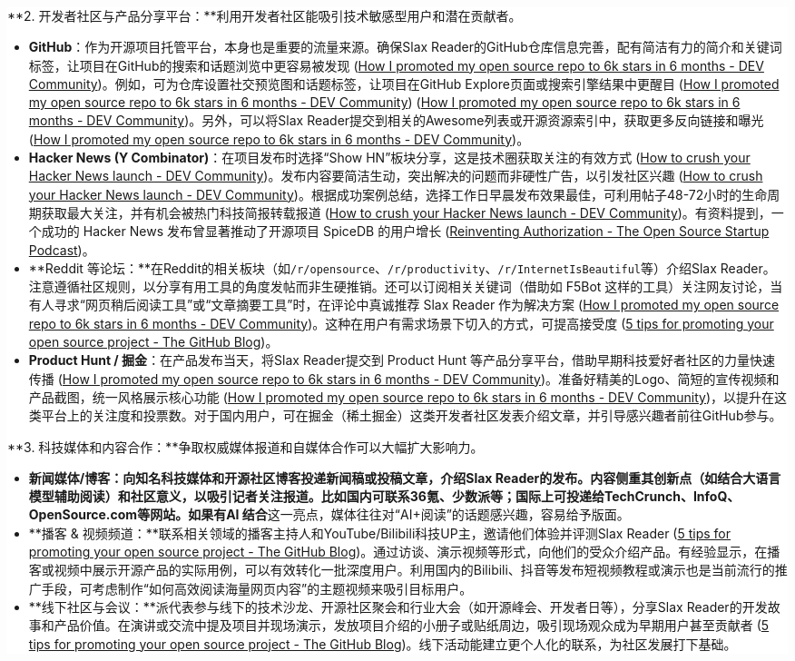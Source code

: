 **2. 开发者社区与产品分享平台：**利用开发者社区能吸引技术敏感型用户和潜在贡献者。

- **GitHub**：作为开源项目托管平台，本身也是重要的流量来源。确保Slax Reader的GitHub仓库信息完善，配有简洁有力的简介和关键词标签，让项目在GitHub的搜索和话题浏览中更容易被发现 ([How I promoted my open source repo to 6k stars in 6 months - DEV Community](https://dev.to/wasp/how-i-promoted-my-open-source-repo-to-6k-stars-in-6-months-3li9#:~:text=Once%20you%E2%80%99ve%20done%20this%2C%20make,GitHub%2C%20or%20through%20search%20engines))。例如，可为仓库设置社交预览图和话题标签，让项目在GitHub Explore页面或搜索引擎结果中更醒目 ([How I promoted my open source repo to 6k stars in 6 months - DEV Community](https://dev.to/wasp/how-i-promoted-my-open-source-repo-to-6k-stars-in-6-months-3li9#:~:text=Oh%2C%20and%20here%E2%80%99s%20a%20nice,yours%20will%20definitely%20stand%20out)) ([How I promoted my open source repo to 6k stars in 6 months - DEV Community](https://dev.to/wasp/how-i-promoted-my-open-source-repo-to-6k-stars-in-6-months-3li9#:~:text=Once%20you%E2%80%99ve%20done%20this%2C%20make,GitHub%2C%20or%20through%20search%20engines))。另外，可以将Slax Reader提交到相关的Awesome列表或开源资源索引中，获取更多反向链接和曝光 ([How I promoted my open source repo to 6k stars in 6 months - DEV Community](https://dev.to/wasp/how-i-promoted-my-open-source-repo-to-6k-stars-in-6-months-3li9#:~:text=Finally%2C%20look%20for%20some%20resource,but%20every%20little%20bit%20counts))。
- **Hacker News (Y Combinator)**：在项目发布时选择“Show HN”板块分享，这是技术圈获取关注的有效方式 ([How to crush your Hacker News launch - DEV Community](https://dev.to/dfarrell/how-to-crush-your-hacker-news-launch-10jk#:~:text=We%20highly%20recommend%20Show%20HN%2C,it%20light%2C%20keep%20it%20interesting))。发布内容要简洁生动，突出解决的问题而非硬性广告，以引发社区兴趣 ([How to crush your Hacker News launch - DEV Community](https://dev.to/dfarrell/how-to-crush-your-hacker-news-launch-10jk#:~:text=We%20highly%20recommend%20Show%20HN%2C,it%20light%2C%20keep%20it%20interesting))。根据成功案例总结，选择工作日早晨发布效果最佳，可利用帖子48-72小时的生命周期获取最大关注，并有机会被热门科技简报转载报道 ([How to crush your Hacker News launch - DEV Community](https://dev.to/dfarrell/how-to-crush-your-hacker-news-launch-10jk#:~:text=The%20first%20half%20of%20the,people%20after%20the%20first%20day))。有资料提到，一个成功的 Hacker News 发布曾显著推动了开源项目 SpiceDB 的用户增长 ([Reinventing Authorization - The Open Source Startup Podcast](https://authzed.com/blog/reinventing-authorization-the-open-source-startup-podcast#:~:text=Reinventing%20Authorization%20,News%20launch%20propelled%20SpiceDB%20growth))。
- **Reddit 等论坛：**在Reddit的相关板块（如`/r/opensource`、`/r/productivity`、`/r/InternetIsBeautiful`等）介绍Slax Reader。注意遵循社区规则，以分享有用工具的角度发帖而非生硬推销。还可以订阅相关关键词（借助如 F5Bot 这样的工具）关注网友讨论，当有人寻求“网页稍后阅读工具”或“文章摘要工具”时，在评论中真诚推荐 Slax Reader 作为解决方案 ([How I promoted my open source repo to 6k stars in 6 months - DEV Community](https://dev.to/wasp/how-i-promoted-my-open-source-repo-to-6k-stars-in-6-months-3li9#:~:text=F5Bot%2C%20which%20sends%20me%20keyword,win%20situation))。这种在用户有需求场景下切入的方式，可提高接受度 ([5 tips for promoting your open source project - The GitHub Blog](https://github.blog/open-source/maintainers/5-tips-for-promoting-your-open-source-project/#:~:text=Start%20with%20the%20obvious,Offer%20to%20speak%20at%20meetups))。
- **Product Hunt / 掘金**：在产品发布当天，将Slax Reader提交到 Product Hunt 等产品分享平台，借助早期科技爱好者社区的力量快速传播 ([How I promoted my open source repo to 6k stars in 6 months - DEV Community](https://dev.to/wasp/how-i-promoted-my-open-source-repo-to-6k-stars-in-6-months-3li9#:~:text=Product%20Hunt%20%2F%20Dev%20Hunt))。准备好精美的Logo、简短的宣传视频和产品截图，统一风格展示核心功能 ([How I promoted my open source repo to 6k stars in 6 months - DEV Community](https://dev.to/wasp/how-i-promoted-my-open-source-repo-to-6k-stars-in-6-months-3li9#:~:text=I%20noticed%20that%20good%20launches,a%20few%20things%20in%20common))，以提升在这类平台上的关注度和投票数。对于国内用户，可在掘金（稀土掘金）这类开发者社区发表介绍文章，并引导感兴趣者前往GitHub参与。

**3. 科技媒体和内容合作：**争取权威媒体报道和自媒体合作可以大幅扩大影响力。

- **新闻媒体/博客：**向知名科技媒体和开源社区博客投递新闻稿或投稿文章，介绍Slax Reader的发布。内容侧重其创新点（如结合大语言模型辅助阅读）和社区意义，以吸引记者关注报道。比如国内可联系36氪、少数派等；国际上可投递给TechCrunch、InfoQ、OpenSource.com等网站。如果有**AI 结合**这一亮点，媒体往往对“AI+阅读”的话题感兴趣，容易给予版面。
- **播客 & 视频频道：**联系相关领域的播客主持人和YouTube/Bilibili科技UP主，邀请他们体验并评测Slax Reader ([5 tips for promoting your open source project - The GitHub Blog](https://github.blog/open-source/maintainers/5-tips-for-promoting-your-open-source-project/#:~:text=Start%20with%20the%20obvious,Offer%20to%20speak%20at%20meetups))。通过访谈、演示视频等形式，向他们的受众介绍产品。有经验显示，在播客或视频中展示开源产品的实际用例，可以有效转化一批深度用户。利用国内的Bilibili、抖音等发布短视频教程或演示也是当前流行的推广手段，可考虑制作“如何高效阅读海量网页内容”的主题视频来吸引目标用户。
- **线下社区与会议：**派代表参与线下的技术沙龙、开源社区聚会和行业大会（如开源峰会、开发者日等），分享Slax Reader的开发故事和产品价值。在演讲或交流中提及项目并现场演示，发放项目介绍的小册子或贴纸周边，吸引现场观众成为早期用户甚至贡献者 ([5 tips for promoting your open source project - The GitHub Blog](https://github.blog/open-source/maintainers/5-tips-for-promoting-your-open-source-project/#:~:text=Start%20with%20the%20obvious,Offer%20to%20speak%20at%20meetups))。线下活动能建立更个人化的联系，为社区发展打下基础。
